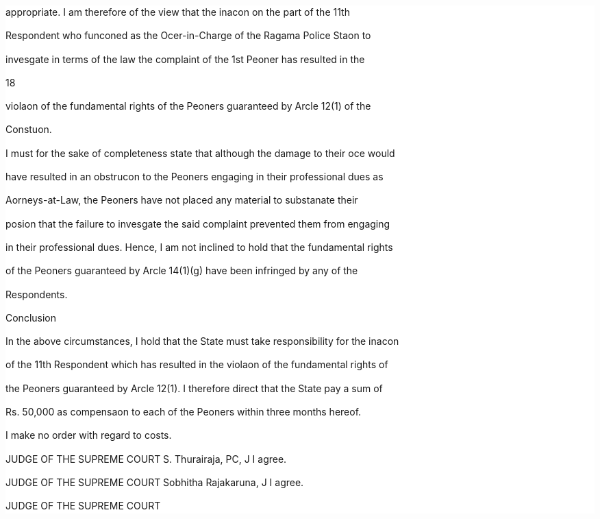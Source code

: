 appropriate. I am therefore of the view that the inacon on the part of the 11th

Respondent who funconed as the Ocer-in-Charge of the Ragama Police Staon to

invesgate in terms of the law the complaint of the 1st Peoner has resulted in the

18

violaon of the fundamental rights of the Peoners guaranteed by Arcle 12(1) of the

Constuon.

I must for the sake of completeness state that although the damage to their oce would

have resulted in an obstrucon to the Peoners engaging in their professional dues as

Aorneys-at-Law, the Peoners have not placed any material to substanate their

posion that the failure to invesgate the said complaint prevented them from engaging

in their professional dues. Hence, I am not inclined to hold that the fundamental rights

of the Peoners guaranteed by Arcle 14(1)(g) have been infringed by any of the

Respondents.

Conclusion

In the above circumstances, I hold that the State must take responsibility for the inacon

of the 11th Respondent which has resulted in the violaon of the fundamental rights of

the Peoners guaranteed by Arcle 12(1). I therefore direct that the State pay a sum of

Rs. 50,000 as compensaon to each of the Peoners within three months hereof.

I make no order with regard to costs.

JUDGE OF THE SUPREME COURT S. Thurairaja, PC, J I agree.

JUDGE OF THE SUPREME COURT Sobhitha Rajakaruna, J I agree.

JUDGE OF THE SUPREME COURT